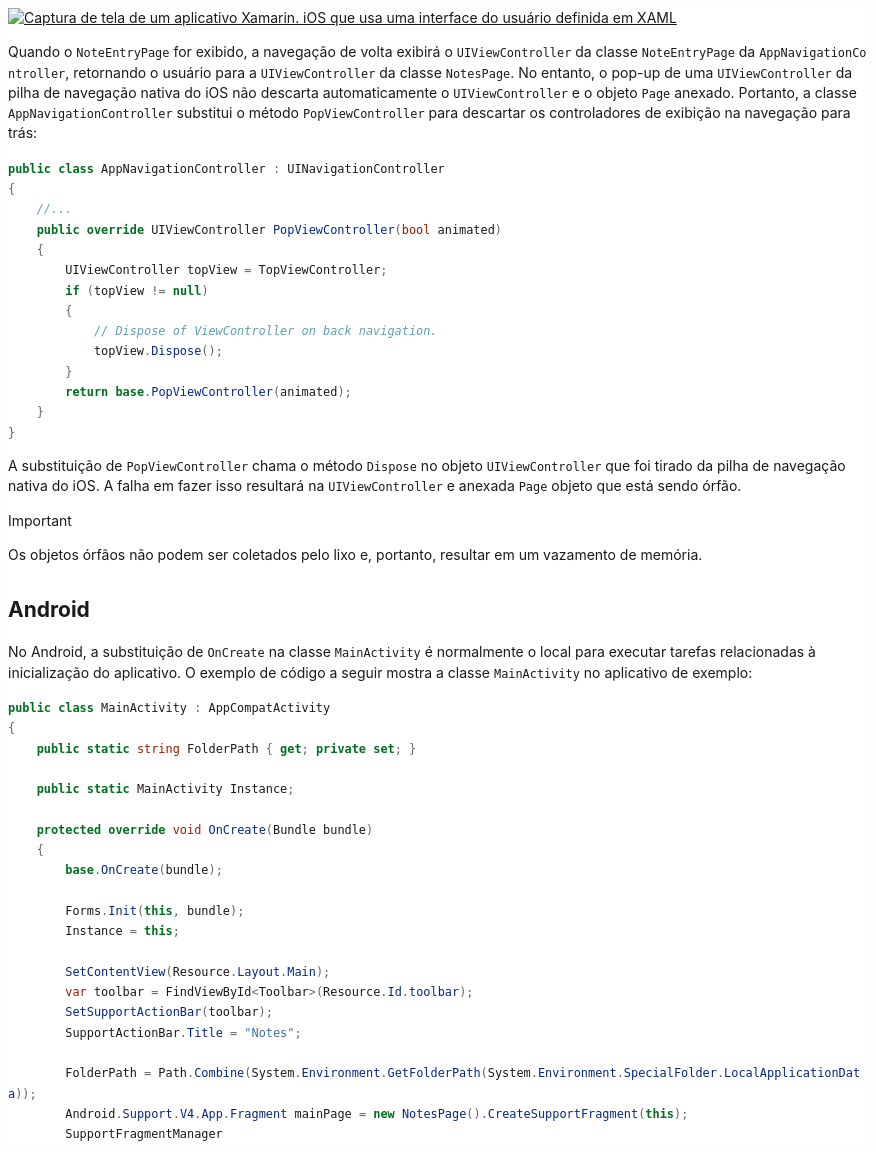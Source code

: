 [![Captura de tela de um aplicativo Xamarin. iOS que usa uma interface do usuário definida em XAML](native-forms-images/ios-noteentrypage.png "Aplicativo Xamarin. iOS com uma interface do usuário XAML")](native-forms-images/ios-noteentrypage-large.png#lightbox "Aplicativo Xamarin. iOS com uma interface do usuário XAML")

Quando o `NoteEntryPage` for exibido, a navegação de volta exibirá o `UIViewController` da classe `NoteEntryPage` da `AppNavigationController`, retornando o usuário para a `UIViewController` da classe `NotesPage`. No entanto, o pop-up de uma `UIViewController` da pilha de navegação nativa do iOS não descarta automaticamente o `UIViewController` e o objeto `Page` anexado. Portanto, a classe `AppNavigationController` substitui o método `PopViewController` para descartar os controladores de exibição na navegação para trás:

```csharp
public class AppNavigationController : UINavigationController
{
    //...
    public override UIViewController PopViewController(bool animated)
    {
        UIViewController topView = TopViewController;
        if (topView != null)
        {
            // Dispose of ViewController on back navigation.
            topView.Dispose();
        }
        return base.PopViewController(animated);
    }
}
```

A substituição de `PopViewController` chama o método `Dispose` no objeto `UIViewController` que foi tirado da pilha de navegação nativa do iOS. A falha em fazer isso resultará na `UIViewController` e anexada `Page` objeto que está sendo órfão.

> [!IMPORTANT]
> Os objetos órfãos não podem ser coletados pelo lixo e, portanto, resultar em um vazamento de memória.

## <a name="android"></a>Android

No Android, a substituição de `OnCreate` na classe `MainActivity` é normalmente o local para executar tarefas relacionadas à inicialização do aplicativo. O exemplo de código a seguir mostra a classe `MainActivity` no aplicativo de exemplo:

```csharp
public class MainActivity : AppCompatActivity
{
    public static string FolderPath { get; private set; }

    public static MainActivity Instance;

    protected override void OnCreate(Bundle bundle)
    {
        base.OnCreate(bundle);

        Forms.Init(this, bundle);
        Instance = this;

        SetContentView(Resource.Layout.Main);
        var toolbar = FindViewById<Toolbar>(Resource.Id.toolbar);
        SetSupportActionBar(toolbar);
        SupportActionBar.Title = "Notes";

        FolderPath = Path.Combine(System.Environment.GetFolderPath(System.Environment.SpecialFolder.LocalApplicationData));
        Android.Support.V4.App.Fragment mainPage = new NotesPage().CreateSupportFragment(this);
        SupportFragmentManager
```